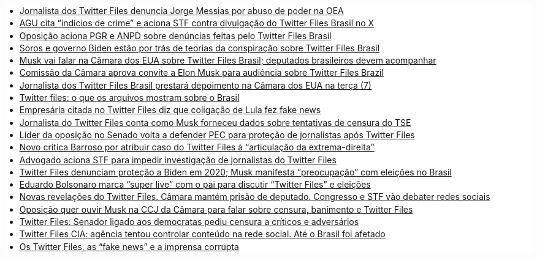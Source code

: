 - [Jornalista dos Twitter Files denuncia Jorge Messias por abuso de poder na OEA](https://www.gazetadopovo.com.br/ideias/jornalista-dos-twitter-files-denuncia-jorge-messias-por-abuso-de-poder-na-oea/?ref=busca)
- [AGU cita “indícios de crime” e aciona STF contra divulgação do Twitter Files Brasil no X](https://www.gazetadopovo.com.br/republica/agu-cita-indicios-de-crime-e-aciona-stf-contra-twitter-files-brasil-no-x/?ref=busca)
- [Oposição aciona PGR e ANPD sobre denúncias feitas pelo Twitter Files Brasil](https://www.gazetadopovo.com.br/republica/oposicao-aciona-pgr-e-anpd-sobre-denuncias-do-twitter-files-brasil/?ref=busca)
- [Soros e governo Biden estão por trás de teorias da conspiração sobre Twitter Files Brasil](https://www.gazetadopovo.com.br/ideias/soros-e-governo-biden-estao-por-tras-de-teorias-da-conspiracao-sobre-twitter-files-brasil/?ref=busca)
- [Musk vai falar na Câmara dos EUA sobre Twitter Files Brasil; deputados brasileiros devem acompanhar](https://www.gazetadopovo.com.br/mundo/musk-vai-falar-na-camara-dos-eua-sobre-twitter-files-brasil-deputados-brasileiros-devem-acompanhar/?ref=busca)
- [Comissão da Câmara aprova convite a Elon Musk para audiência sobre Twitter Files Brazil](https://www.gazetadopovo.com.br/republica/comissao-da-camara-aprova-convite-a-elon-musk-para-audiencia-sobre-twitter-files-brazil/?ref=busca)
- [Jornalista dos Twitter Files Brasil prestará depoimento na Câmara dos EUA na terça (7)](https://www.gazetadopovo.com.br/mundo/jornalista-dos-twitter-files-brasil-prestara-depoimento-na-camara-dos-eua-na-terca-7/?ref=busca)
- [Twitter files: o que os arquivos mostram sobre o Brasil](https://www.gazetadopovo.com.br/republica/twitter-files-brasil-documentos/?ref=busca)
- [Empresária citada no Twitter Files diz que coligação de Lula fez fake news](https://www.gazetadopovo.com.br/republica/empresaria-alvo-moraes-zanin-fake-news-postagem-redes-sociais/?ref=busca)
- [Jornalista do Twitter Files conta como Musk forneceu dados sobre tentativas de censura do TSE](https://www.gazetadopovo.com.br/republica/jornalista-do-twitter-files-conta-como-musk-forneceu-dados-sobre-o-caso/?ref=busca)
- [Líder da oposição no Senado volta a defender PEC para proteção de jornalistas após Twitter Files](https://www.gazetadopovo.com.br/republica/lider-da-oposicao-no-senado-volta-a-defender-pec-para-protecao-de-jornalistas-apos-twitter-files/?ref=busca)
- [Novo critica Barroso por atribuir caso do Twitter Files à “articulação da extrema-direita”](https://www.gazetadopovo.com.br/republica/novo-critica-barroso-por-atribuir-caso-do-twitter-files-a-articulacao-da-extrema-direita/?ref=busca)
- [Advogado aciona STF para impedir investigação de jornalistas do Twitter Files](https://www.gazetadopovo.com.br/republica/advogado-aciona-stf-para-impedir-investigacao-de-jornalistas-do-twitter-files/?ref=busca)
- [Twitter Files denunciam proteção a Biden em 2020; Musk manifesta “preocupação” com eleições no Brasil](https://www.gazetadopovo.com.br/mundo/twitter-files-denunciam-protecao-a-biden-em-2020-musk-manifesta-preocupacao-com-eleicoes-no-brasil/?ref=busca)
- [Eduardo Bolsonaro marca “super live” com o pai para discutir “Twitter Files” e eleições](https://www.gazetadopovo.com.br/republica/eduardo-bolsonaro-super-live-pai-discutir-twitter-files-eleicoes/?ref=busca)
- [Novas revelações do Twitter Files. Câmara mantém prisão de deputado. Congresso e STF vão debater redes sociais](https://www.gazetadopovo.com.br/opiniao/bom-dia/novas-revelacoes-twitter-files/?ref=busca)
- [Oposição quer ouvir Musk na CCJ da Câmara para falar sobre censura, banimento e Twitter Files](https://www.gazetadopovo.com.br/republica/oposicao-quer-ouvir-musk-na-ccj-da-camara-para-falar-sobre-censura-banimento-e-twitter-files/?ref=busca)
- [Twitter Files: Senador ligado aos democratas pediu censura a críticos e adversários](https://www.gazetadopovo.com.br/ideias/twitter-files-senador-ligado-aos-democratas-pediu-censura-a-criticos-e-adversarios/?ref=busca)
- [Twitter Files CIA: agência tentou controlar conteúdo na rede social. Até o Brasil foi afetado](https://www.gazetadopovo.com.br/ideias/twitter-files-cia-agencia-tentou-controlar-conteudo-na-rede-social-ate-o-brasil-foi-afetado/?ref=busca)
- [Os Twitter Files, as “fake news” e a imprensa corrupta](https://www.gazetadopovo.com.br/vozes/flavio-gordon/os-twitter-files-as-fake-news-e-a-imprensa-corrupta/?ref=busca)
